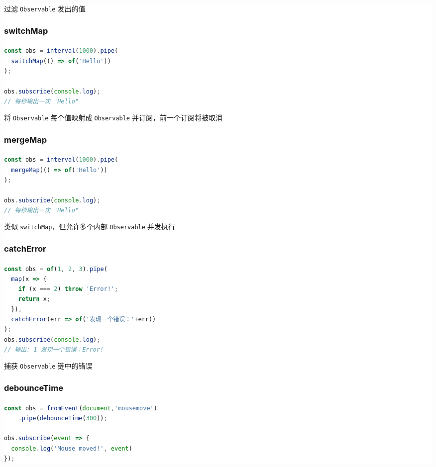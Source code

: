 过滤 `Observable` 发出的值

### switchMap

```javascript
const obs = interval(1000).pipe(
  switchMap(() => of('Hello'))
);

obs.subscribe(console.log);
// 每秒输出一次 "Hello"
```

将 `Observable` 每个值映射成 `Observable` 并订阅，前一个订阅将被取消

### mergeMap

```javascript
const obs = interval(1000).pipe(
  mergeMap(() => of('Hello'))
);

obs.subscribe(console.log);
// 每秒输出一次 "Hello"
```

类似 `switchMap`，但允许多个内部 `Observable` 并发执行

### catchError

```javascript
const obs = of(1, 2, 3).pipe(
  map(x => {
    if (x === 2) throw 'Error!';
    return x;
  }),
  catchError(err => of('发现一个错误：'+err))
);
obs.subscribe(console.log);
// 输出: 1 发现一个错误：Error!
```

捕获 `Observable` 链中的错误

### debounceTime

```javascript
const obs = fromEvent(document,'mousemove')
    .pipe(debounceTime(300));

obs.subscribe(event => {
  console.log('Mouse moved!', event)
});
```

